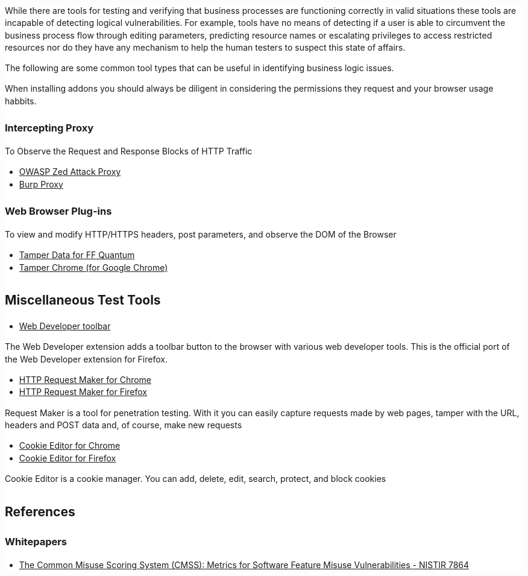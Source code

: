 While there are tools for testing and verifying that business processes are functioning correctly in valid situations these tools are incapable of detecting logical vulnerabilities. For example, tools have no means of detecting if a user is able to circumvent the business process flow through editing parameters, predicting resource names or escalating privileges to access restricted resources nor do they have any mechanism to help the human testers to suspect this state of affairs.

The following are some common tool types that can be useful in identifying business logic issues.

When installing addons you should always be diligent in considering the permissions they request and your browser usage habbits.

### Intercepting Proxy

To Observe the Request and Response Blocks of HTTP Traffic

- [OWASP Zed Attack Proxy](https://www.zaproxy.org)
- [Burp Proxy](https://portswigger.net/burp)

### Web Browser Plug-ins

To view and modify HTTP/HTTPS headers, post parameters, and observe the DOM of the Browser

- [Tamper Data for FF Quantum](https://addons.mozilla.org/en-US/firefox/addon/tamper-data-for-ff-quantum)
- [Tamper Chrome (for Google Chrome)](https://chrome.google.com/webstore/detail/tamper-chrome-extension/hifhgpdkfodlpnlmlnmhchnkepplebkb)

## Miscellaneous Test Tools

- [Web Developer toolbar](https://chrome.google.com/webstore/detail/bfbameneiokkgbdmiekhjnmfkcnldhhm)

The Web Developer extension adds a toolbar button to the browser with various web developer tools. This is the official port of the Web Developer extension for Firefox.

- [HTTP Request Maker for Chrome](https://chrome.google.com/webstore/detail/kajfghlhfkcocafkcjlajldicbikpgnp)
- [HTTP Request Maker for Firefox](https://addons.mozilla.org/en-US/firefox/addon/http-request-maker)

Request Maker is a tool for penetration testing. With it you can easily capture requests made by web pages, tamper with the URL, headers and POST data and, of course, make new requests

- [Cookie Editor for Chrome](https://chrome.google.com/webstore/detail/fngmhnnpilhplaeedifhccceomclgfbg)
- [Cookie Editor for Firefox](https://addons.mozilla.org/en-US/firefox/addon/cookie-editor)

Cookie Editor is a cookie manager. You can add, delete, edit, search, protect, and block cookies

## References

### Whitepapers

- [The Common Misuse Scoring System (CMSS): Metrics for Software Feature Misuse Vulnerabilities - NISTIR 7864](https://csrc.nist.gov/publications/detail/nistir/7864/final)
